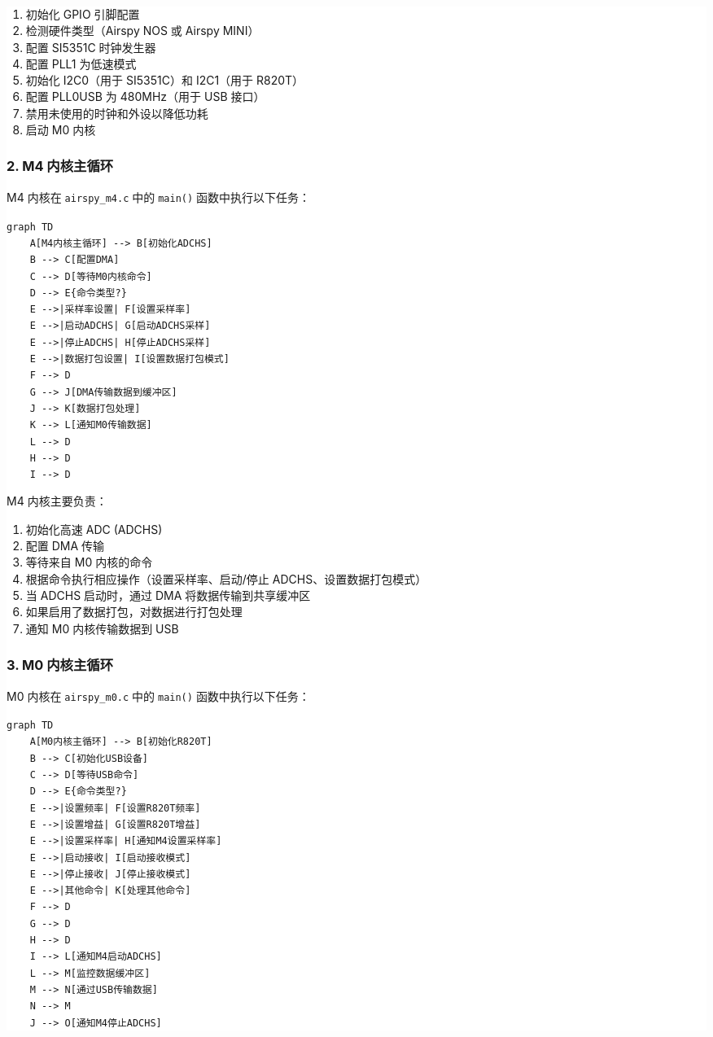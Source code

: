 1. 初始化 GPIO 引脚配置
2. 检测硬件类型（Airspy NOS 或 Airspy MINI）
3. 配置 SI5351C 时钟发生器
4. 配置 PLL1 为低速模式
5. 初始化 I2C0（用于 SI5351C）和 I2C1（用于 R820T）
6. 配置 PLL0USB 为 480MHz（用于 USB 接口）
7. 禁用未使用的时钟和外设以降低功耗
8. 启动 M0 内核

### 2. M4 内核主循环

M4 内核在 `airspy_m4.c` 中的 `main()` 函数中执行以下任务：

```mermaid
graph TD
    A[M4内核主循环] --> B[初始化ADCHS]
    B --> C[配置DMA]
    C --> D[等待M0内核命令]
    D --> E{命令类型?}
    E -->|采样率设置| F[设置采样率]
    E -->|启动ADCHS| G[启动ADCHS采样]
    E -->|停止ADCHS| H[停止ADCHS采样]
    E -->|数据打包设置| I[设置数据打包模式]
    F --> D
    G --> J[DMA传输数据到缓冲区]
    J --> K[数据打包处理]
    K --> L[通知M0传输数据]
    L --> D
    H --> D
    I --> D
```

M4 内核主要负责：

1. 初始化高速 ADC (ADCHS)
2. 配置 DMA 传输
3. 等待来自 M0 内核的命令
4. 根据命令执行相应操作（设置采样率、启动/停止 ADCHS、设置数据打包模式）
5. 当 ADCHS 启动时，通过 DMA 将数据传输到共享缓冲区
6. 如果启用了数据打包，对数据进行打包处理
7. 通知 M0 内核传输数据到 USB

### 3. M0 内核主循环

M0 内核在 `airspy_m0.c` 中的 `main()` 函数中执行以下任务：

```mermaid
graph TD
    A[M0内核主循环] --> B[初始化R820T]
    B --> C[初始化USB设备]
    C --> D[等待USB命令]
    D --> E{命令类型?}
    E -->|设置频率| F[设置R820T频率]
    E -->|设置增益| G[设置R820T增益]
    E -->|设置采样率| H[通知M4设置采样率]
    E -->|启动接收| I[启动接收模式]
    E -->|停止接收| J[停止接收模式]
    E -->|其他命令| K[处理其他命令]
    F --> D
    G --> D
    H --> D
    I --> L[通知M4启动ADCHS]
    L --> M[监控数据缓冲区]
    M --> N[通过USB传输数据]
    N --> M
    J --> O[通知M4停止ADCHS]
```